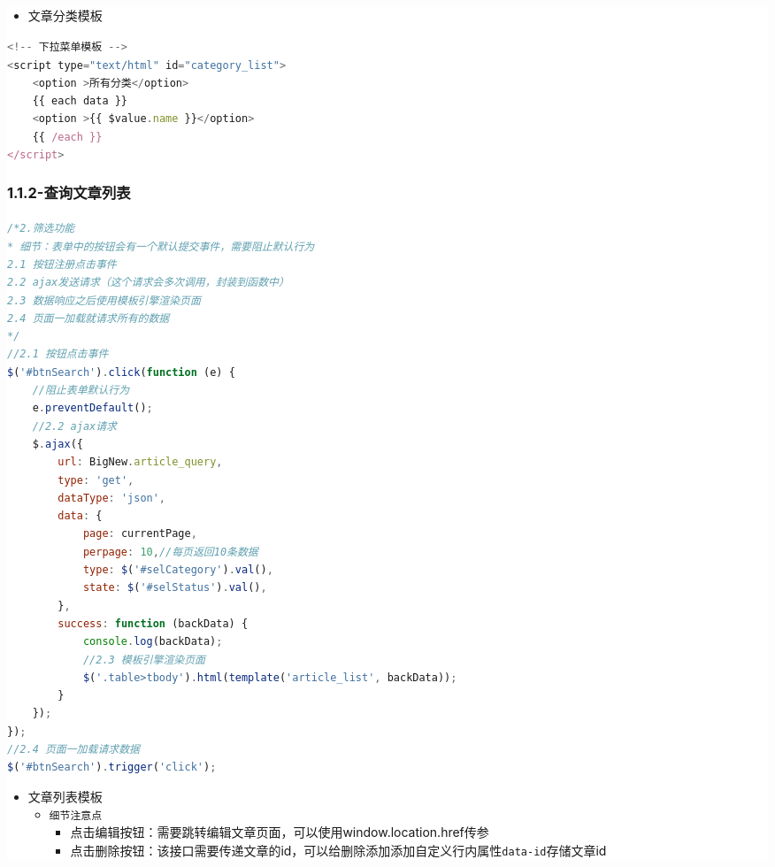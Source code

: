 ```javascript
```

* 文章分类模板

```javascript
<!-- 下拉菜单模板 -->
<script type="text/html" id="category_list">
    <option >所有分类</option>
    {{ each data }}
    <option >{{ $value.name }}</option>
    {{ /each }}
</script>
```



### 1.1.2-查询文章列表

```javascript
/*2.筛选功能
* 细节：表单中的按钮会有一个默认提交事件，需要阻止默认行为
2.1 按钮注册点击事件
2.2 ajax发送请求（这个请求会多次调用，封装到函数中）
2.3 数据响应之后使用模板引擎渲染页面
2.4 页面一加载就请求所有的数据
*/
//2.1 按钮点击事件
$('#btnSearch').click(function (e) {
    //阻止表单默认行为
    e.preventDefault();
    //2.2 ajax请求
    $.ajax({
        url: BigNew.article_query,
        type: 'get',
        dataType: 'json',
        data: {
            page: currentPage,
            perpage: 10,//每页返回10条数据
            type: $('#selCategory').val(),
            state: $('#selStatus').val(),
        },
        success: function (backData) {
            console.log(backData);
            //2.3 模板引擎渲染页面
            $('.table>tbody').html(template('article_list', backData));
        }
    });
});
//2.4 页面一加载请求数据
$('#btnSearch').trigger('click');
```



* 文章列表模板
  * `细节注意点`
    * 点击编辑按钮：需要跳转编辑文章页面，可以使用window.location.href传参
    * 点击删除按钮：该接口需要传递文章的id，可以给删除添加添加自定义行内属性`data-id`存储文章id
